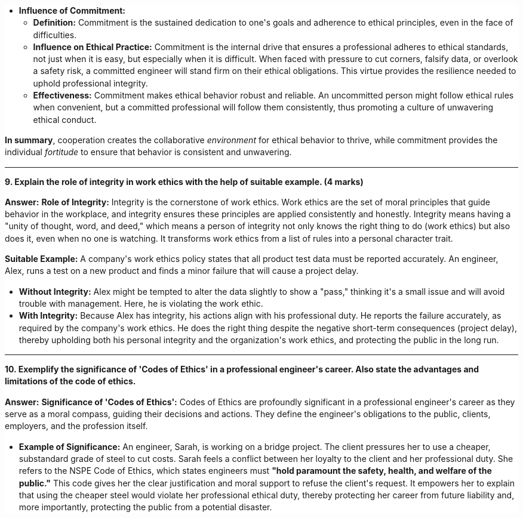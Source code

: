 *   **Influence of Commitment:**
    *   **Definition:** Commitment is the sustained dedication to one's goals and adherence to ethical principles, even in the face of difficulties.
    *   **Influence on Ethical Practice:** Commitment is the internal drive that ensures a professional adheres to ethical standards, not just when it is easy, but especially when it is difficult. When faced with pressure to cut corners, falsify data, or overlook a safety risk, a committed engineer will stand firm on their ethical obligations. This virtue provides the resilience needed to uphold professional integrity.
    *   **Effectiveness:** Commitment makes ethical behavior robust and reliable. An uncommitted person might follow ethical rules when convenient, but a committed professional will follow them consistently, thus promoting a culture of unwavering ethical conduct.

**In summary**, cooperation creates the collaborative *environment* for ethical behavior to thrive, while commitment provides the individual *fortitude* to ensure that behavior is consistent and unwavering.

---

**9. Explain the role of integrity in work ethics with the help of suitable example. (4 marks)**

**Answer:**
**Role of Integrity:** Integrity is the cornerstone of work ethics. Work ethics are the set of moral principles that guide behavior in the workplace, and integrity ensures these principles are applied consistently and honestly. Integrity means having a "unity of thought, word, and deed," which means a person of integrity not only knows the right thing to do (work ethics) but also does it, even when no one is watching. It transforms work ethics from a list of rules into a personal character trait.

**Suitable Example:**
A company's work ethics policy states that all product test data must be reported accurately. An engineer, Alex, runs a test on a new product and finds a minor failure that will cause a project delay.
*   **Without Integrity:** Alex might be tempted to alter the data slightly to show a "pass," thinking it's a small issue and will avoid trouble with management. Here, he is violating the work ethic.
*   **With Integrity:** Because Alex has integrity, his actions align with his professional duty. He reports the failure accurately, as required by the company's work ethics. He does the right thing despite the negative short-term consequences (project delay), thereby upholding both his personal integrity and the organization's work ethics, and protecting the public in the long run.

---

**10. Exemplify the significance of 'Codes of Ethics' in a professional engineer's career. Also state the advantages and limitations of the code of ethics.**

**Answer:**
**Significance of 'Codes of Ethics':**
Codes of Ethics are profoundly significant in a professional engineer's career as they serve as a moral compass, guiding their decisions and actions. They define the engineer's obligations to the public, clients, employers, and the profession itself.

*   **Example of Significance:** An engineer, Sarah, is working on a bridge project. The client pressures her to use a cheaper, substandard grade of steel to cut costs. Sarah feels a conflict between her loyalty to the client and her professional duty. She refers to the NSPE Code of Ethics, which states engineers must **"hold paramount the safety, health, and welfare of the public."** This code gives her the clear justification and moral support to refuse the client's request. It empowers her to explain that using the cheaper steel would violate her professional ethical duty, thereby protecting her career from future liability and, more importantly, protecting the public from a potential disaster.
